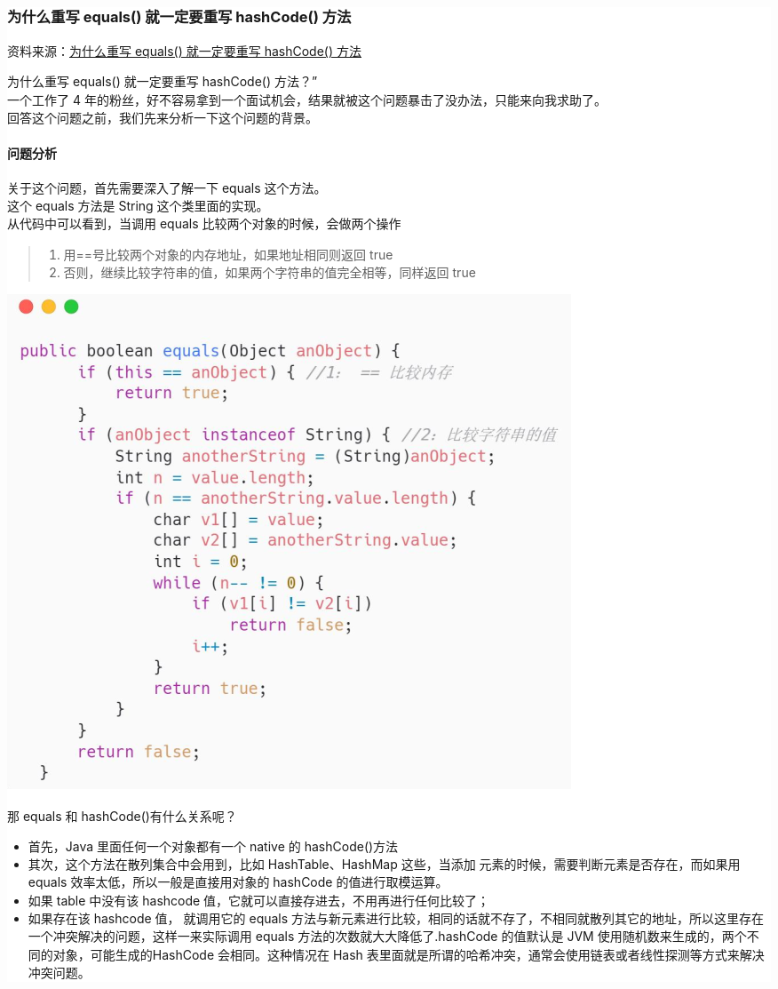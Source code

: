 

### 为什么重写 equals() 就一定要重写 hashCode() 方法
资料来源：[为什么重写 equals() 就一定要重写 hashCode() 方法](https://www.toutiao.com/video/7153515062097871390/)

为什么重写 equals() 就一定要重写 hashCode() 方法？”<br/>
一个工作了 4 年的粉丝，好不容易拿到一个面试机会，结果就被这个问题暴击了没办法，只能来向我求助了。<br/>
回答这个问题之前，我们先来分析一下这个问题的背景。<br/>

#### 问题分析

关于这个问题，首先需要深入了解一下 equals 这个方法。<br/>
这个 equals 方法是 String 这个类里面的实现。<br/>
从代码中可以看到，当调用 equals 比较两个对象的时候，会做两个操作<br/>

> 1. 用==号比较两个对象的内存地址，如果地址相同则返回 true<br/>
> 2. 否则，继续比较字符串的值，如果两个字符串的值完全相等，同样返回 true  <br/>

![image-20240103101546062](img/image-20240103101546062.png)

那 equals 和 hashCode()有什么关系呢？<br/>

-  首先，Java 里面任何一个对象都有一个 native 的 hashCode()方法<br/>
- 其次，这个方法在散列集合中会用到，比如 HashTable、HashMap 这些，当添加
元素的时候，需要判断元素是否存在，而如果用 equals 效率太低，所以一般是直接用对象的 hashCode 的值进行取模运算。<br/>
-  如果 table 中没有该 hashcode 值，它就可以直接存进去，不用再进行任何比较了；  <br/>
- 如果存在该 hashcode 值， 就调用它的 equals 方法与新元素进行比较，相同的话就不存了，不相同就散列其它的地址，所以这里存在一个冲突解决的问题，这样一来实际调用 equals 方法的次数就大大降低了.hashCode 的值默认是 JVM 使用随机数来生成的，两个不同的对象，可能生成的HashCode 会相同。这种情况在 Hash 表里面就是所谓的哈希冲突，通常会使用链表或者线性探测等方式来解决冲突问题。<br/>
